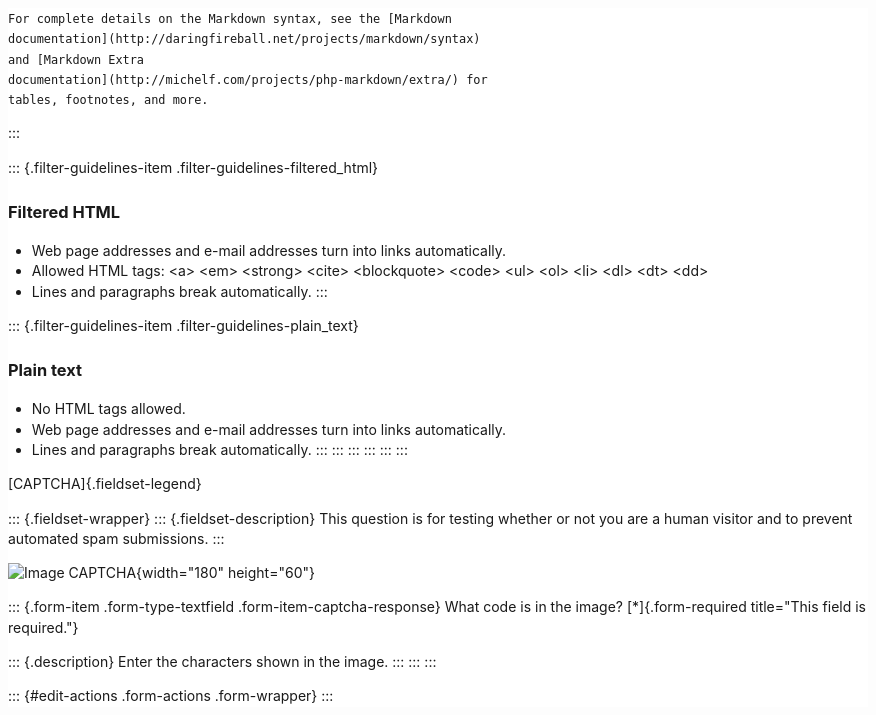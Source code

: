     For complete details on the Markdown syntax, see the [Markdown
    documentation](http://daringfireball.net/projects/markdown/syntax)
    and [Markdown Extra
    documentation](http://michelf.com/projects/php-markdown/extra/) for
    tables, footnotes, and more.
:::

::: {.filter-guidelines-item .filter-guidelines-filtered_html}
### Filtered HTML

-   Web page addresses and e-mail addresses turn into links
    automatically.
-   Allowed HTML tags: \<a\> \<em\> \<strong\> \<cite\> \<blockquote\>
    \<code\> \<ul\> \<ol\> \<li\> \<dl\> \<dt\> \<dd\>
-   Lines and paragraphs break automatically.
:::

::: {.filter-guidelines-item .filter-guidelines-plain_text}
### Plain text

-   No HTML tags allowed.
-   Web page addresses and e-mail addresses turn into links
    automatically.
-   Lines and paragraphs break automatically.
:::
:::
:::
:::
:::
:::

[CAPTCHA]{.fieldset-legend}

::: {.fieldset-wrapper}
::: {.fieldset-description}
This question is for testing whether or not you are a human visitor and
to prevent automated spam submissions.
:::

![Image
CAPTCHA](/image_captcha?sid=56881&ts=1540337594 "Image CAPTCHA"){width="180"
height="60"}

::: {.form-item .form-type-textfield .form-item-captcha-response}
What code is in the image? [\*]{.form-required
title="This field is required."}

::: {.description}
Enter the characters shown in the image.
:::
:::
:::

::: {#edit-actions .form-actions .form-wrapper}
:::
